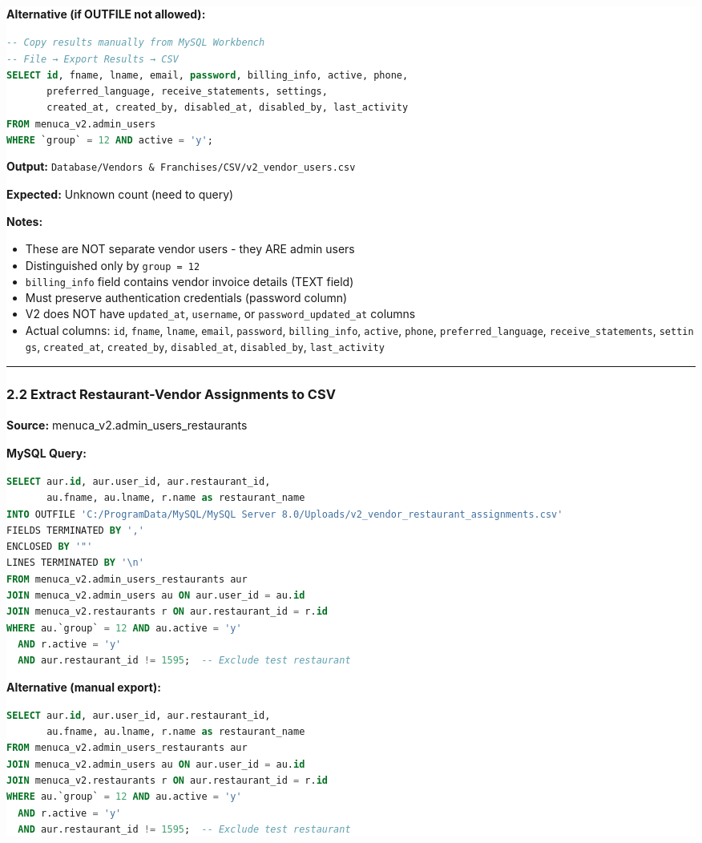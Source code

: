 **Alternative (if OUTFILE not allowed):**

```sql
-- Copy results manually from MySQL Workbench
-- File → Export Results → CSV
SELECT id, fname, lname, email, password, billing_info, active, phone,
       preferred_language, receive_statements, settings, 
       created_at, created_by, disabled_at, disabled_by, last_activity
FROM menuca_v2.admin_users
WHERE `group` = 12 AND active = 'y';
```

**Output:** `Database/Vendors & Franchises/CSV/v2_vendor_users.csv`

**Expected:** Unknown count (need to query)

**Notes:**

- These are NOT separate vendor users - they ARE admin users
- Distinguished only by `group = 12`
- `billing_info` field contains vendor invoice details (TEXT field)
- Must preserve authentication credentials (password column)
- V2 does NOT have `updated_at`, `username`, or `password_updated_at` columns
- Actual columns: `id`, `fname`, `lname`, `email`, `password`, `billing_info`, `active`, `phone`, `preferred_language`, `receive_statements`, `settings`, `created_at`, `created_by`, `disabled_at`, `disabled_by`, `last_activity`

---

### 2.2 Extract Restaurant-Vendor Assignments to CSV

**Source:** menuca_v2.admin_users_restaurants

**MySQL Query:**

```sql
SELECT aur.id, aur.user_id, aur.restaurant_id, 
       au.fname, au.lname, r.name as restaurant_name
INTO OUTFILE 'C:/ProgramData/MySQL/MySQL Server 8.0/Uploads/v2_vendor_restaurant_assignments.csv'
FIELDS TERMINATED BY ',' 
ENCLOSED BY '"'
LINES TERMINATED BY '\n'
FROM menuca_v2.admin_users_restaurants aur
JOIN menuca_v2.admin_users au ON aur.user_id = au.id
JOIN menuca_v2.restaurants r ON aur.restaurant_id = r.id
WHERE au.`group` = 12 AND au.active = 'y'
  AND r.active = 'y'
  AND aur.restaurant_id != 1595;  -- Exclude test restaurant
```

**Alternative (manual export):**

```sql
SELECT aur.id, aur.user_id, aur.restaurant_id, 
       au.fname, au.lname, r.name as restaurant_name
FROM menuca_v2.admin_users_restaurants aur
JOIN menuca_v2.admin_users au ON aur.user_id = au.id
JOIN menuca_v2.restaurants r ON aur.restaurant_id = r.id
WHERE au.`group` = 12 AND au.active = 'y'
  AND r.active = 'y'
  AND aur.restaurant_id != 1595;  -- Exclude test restaurant
```
